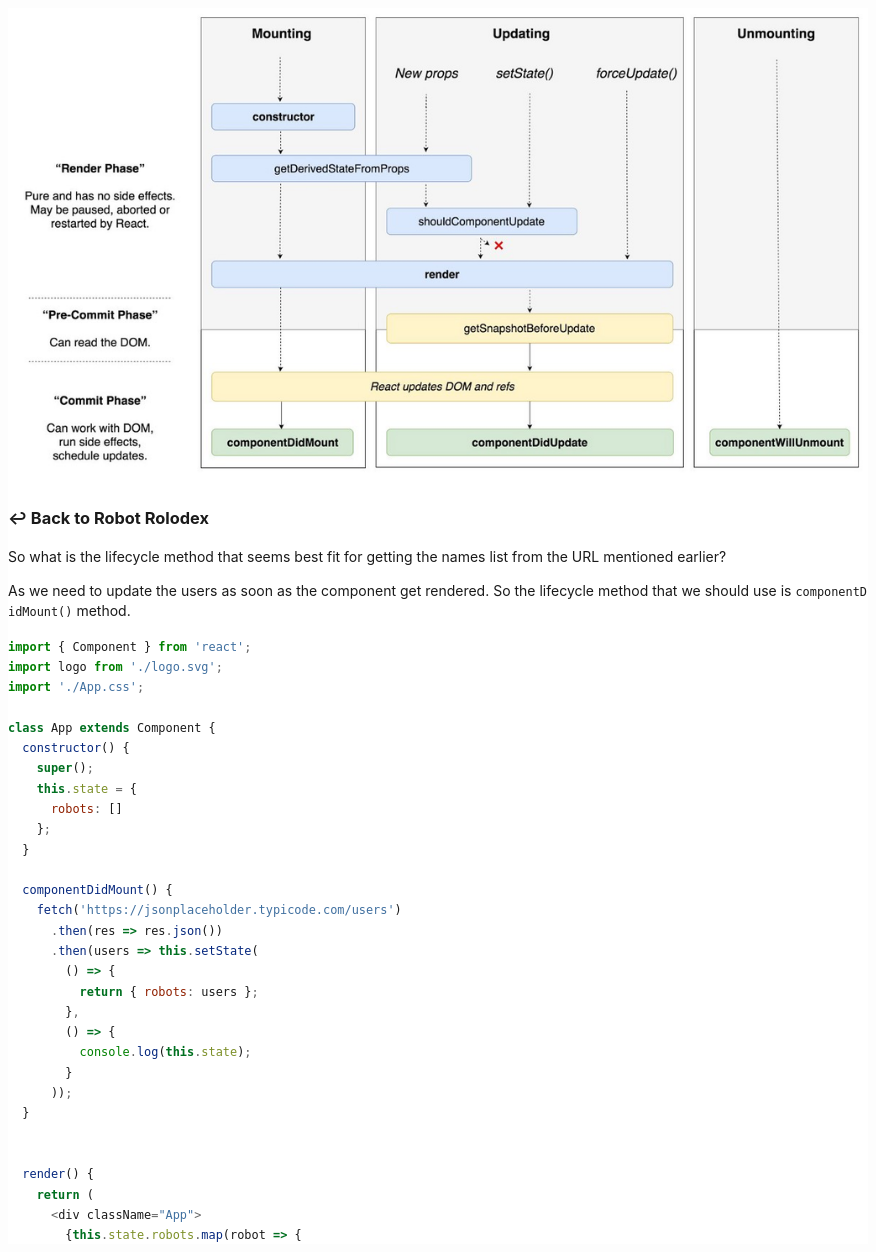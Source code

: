 ![](./lifecycle-methods.jpeg)

### ↩ Back to Robot Rolodex

So what is the lifecycle method that seems best fit for getting the names list from the URL mentioned earlier?

As we need to update the users as soon as the component get rendered. So the lifecycle method that we should use is `componentDidMount()` method.

```js:title=./src/App.js
import { Component } from 'react';
import logo from './logo.svg';
import './App.css';

class App extends Component {
  constructor() {
    super();
    this.state = {
      robots: []
    };
  }

  componentDidMount() {
    fetch('https://jsonplaceholder.typicode.com/users')
      .then(res => res.json())
      .then(users => this.setState(
        () => {
          return { robots: users };
        },
        () => {
          console.log(this.state);
        }
      ));
  }


  render() {
    return (
      <div className="App">
        {this.state.robots.map(robot => {
```